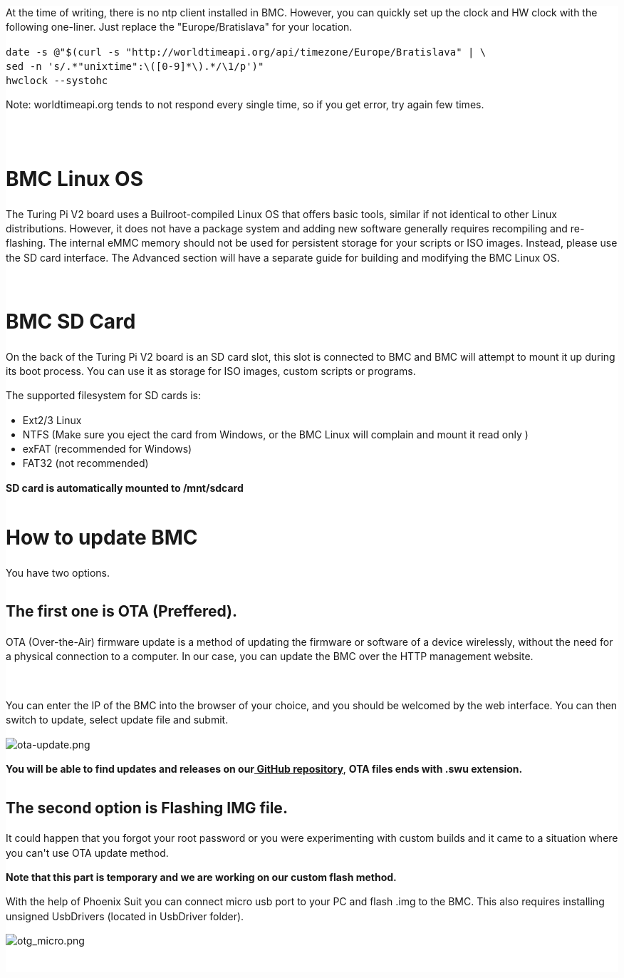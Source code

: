 <p>At the time of writing, there is no ntp client installed in BMC. However, you can quickly set up the clock and HW clock with the following one-liner. Just replace the "Europe/Bratislava" for your location.</p>
<pre>date -s @"$(curl -s "http://worldtimeapi.org/api/timezone/Europe/Bratislava" | \<br>sed -n 's/.*"unixtime":\([0-9]*\).*/\1/p')"<br>hwclock --systohc</pre>
<p>Note: worldtimeapi.org tends to not respond every single time, so if you get error, try again few times.</p>
<p> </p>
<h1>BMC Linux OS</h1>
<div class="flex flex-grow flex-col gap-3">
<div class="min-h-[20px] flex flex-col items-start gap-4 whitespace-pre-wrap">
<div class="markdown prose w-full break-words dark:prose-invert light">The Turing Pi V2 board uses a Builroot-compiled Linux OS that offers basic tools, similar if not identical to other Linux distributions. However, it does not have a package system and adding new software generally requires recompiling and re-flashing. The internal eMMC memory should not be used for persistent storage for your scripts or ISO images. Instead, please use the SD card interface. The Advanced section will have a separate guide for building and modifying the BMC Linux OS.</div>
<div class="markdown prose w-full break-words dark:prose-invert light">
<br>
<h1>BMC SD Card</h1>
<p>On the back of the Turing Pi V2 board is an SD card slot, this slot is connected to BMC and BMC will attempt to mount it up during its boot process. You can use it as storage for ISO images, custom scripts or programs.</p>
<p>The supported filesystem for SD cards is:</p>
<ul>
<li>Ext2/3 Linux</li>
<li>NTFS (Make sure you eject the card from Windows, or the BMC Linux will complain and mount it read only )</li>
<li>exFAT (recommended for Windows)</li>
<li>FAT32 (not recommended)</li>
</ul>
<p><strong>SD card is automatically mounted to /mnt/sdcard</strong></p>
</div>
<h1 class="markdown prose w-full break-words dark:prose-invert light">How to update BMC</h1>
</div>
</div>
<p>You have two options.</p>
<h2>The first one is OTA (<span class="wysiwyg-color-green120">Preffered</span>).</h2>
<p>OTA (Over-the-Air) firmware update is a method of updating the firmware or software of a device wirelessly, without the need for a physical connection to a computer. In our case, you can update the BMC over the HTTP management website.</p>
<p> </p>
<p>You can enter the IP of the BMC into the browser of your choice, and you should be welcomed by the web interface. You can then switch to update, select update file and submit.</p>
<p><img src="https://help.turingpi.com/hc/article_attachments/8848581719453" alt="ota-update.png"></p>
<p><strong>You will be able to find updates and releases on our</strong><a href="https://github.com/wenyi0421/turing-pi/releases" target="_blank" rel="noopener noreferrer"><strong> GitHub repository</strong></a>, <span class="wysiwyg-color-red"><strong>OTA files ends with </strong></span><span class="wysiwyg-color-green110"><strong>.</strong></span><span class="wysiwyg-color-green120"><strong>swu</strong></span><span class="wysiwyg-color-red"><strong> extension.</strong></span></p>
<h2>The second option is Flashing IMG file.</h2>
<p>It could happen that you forgot your root password or you were experimenting with custom builds and it came to a situation where you can't use OTA update method.</p>
<p><span class="wysiwyg-color-red"><strong>Note that this part is temporary and we are working on our custom flash method.</strong></span></p>
<p><span class="wysiwyg-color-black">With the help of Phoenix Suit you can connect micro usb port to your PC and flash .img to the BMC. This also requires installing unsigned UsbDrivers (located in UsbDriver folder). <br></span></p>
<p><span class="wysiwyg-color-black"><img src="https://help.turingpi.com/hc/article_attachments/8848969900701" alt="otg_micro.png"></span></p>
<p> </p>
<ul>